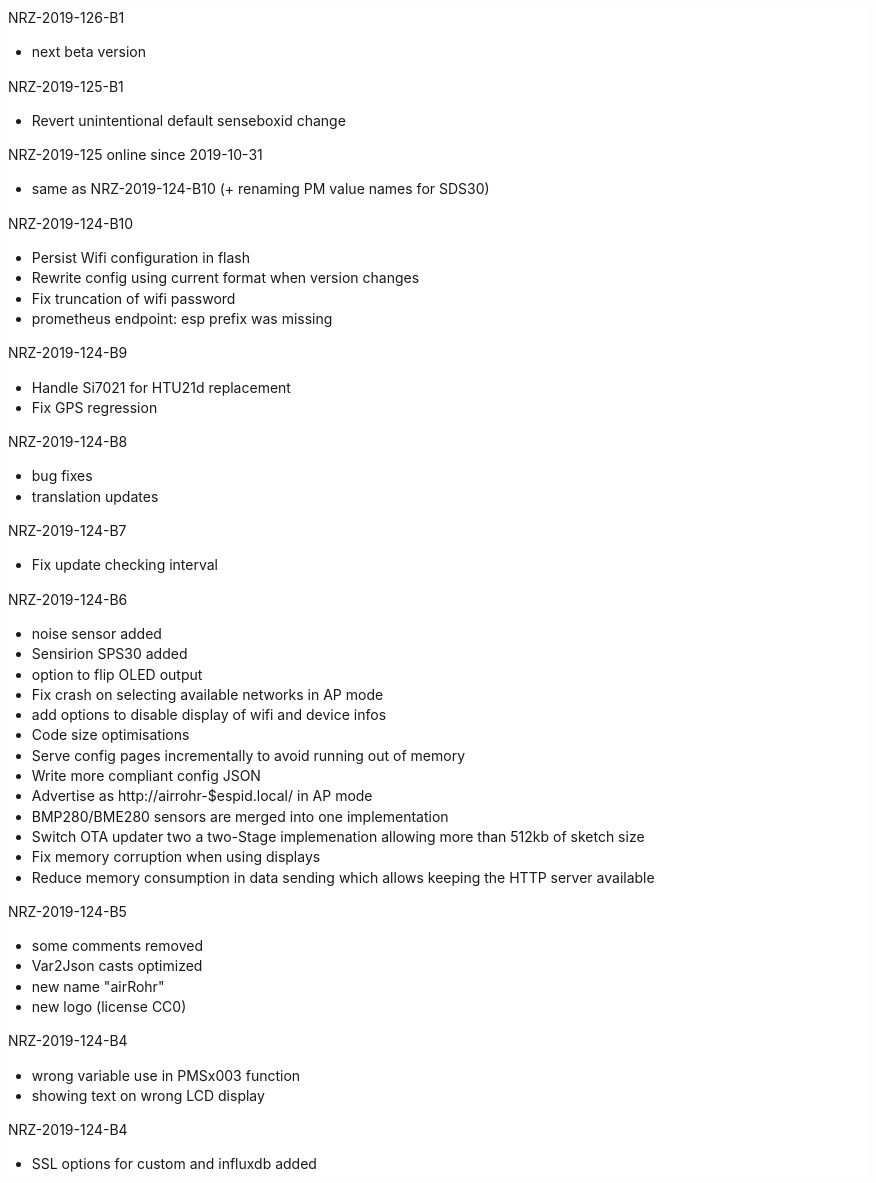 NRZ-2019-126-B1
* next beta version

NRZ-2019-125-B1
* Revert unintentional default senseboxid change

NRZ-2019-125
online since 2019-10-31
* same as NRZ-2019-124-B10
  (+ renaming PM value names for SDS30)

NRZ-2019-124-B10
* Persist Wifi configuration in flash
* Rewrite config using current format when version changes
* Fix truncation of wifi password
* prometheus endpoint: esp prefix was missing

NRZ-2019-124-B9
* Handle Si7021 for HTU21d replacement
* Fix GPS regression

NRZ-2019-124-B8
* bug fixes
* translation updates

NRZ-2019-124-B7
* Fix update checking interval

NRZ-2019-124-B6
* noise sensor added
* Sensirion SPS30 added
* option to flip OLED output
* Fix crash on selecting available networks in AP mode
* add options to disable display of wifi and device infos
* Code size optimisations
* Serve config pages incrementally to avoid running out of memory
* Write more compliant config JSON
* Advertise as http://airrohr-$espid.local/ in AP mode
* BMP280/BME280 sensors are merged into one implementation
* Switch OTA updater two a two-Stage implemenation allowing more than 512kb of sketch size
* Fix memory corruption when using displays
* Reduce memory consumption in data sending which allows keeping the HTTP server available

NRZ-2019-124-B5
* some comments removed
* Var2Json casts optimized
* new name "airRohr"
* new logo (license CC0)

NRZ-2019-124-B4
* wrong variable use in PMSx003 function
* showing text on wrong LCD display

NRZ-2019-124-B4
* SSL options for custom and influxdb added
